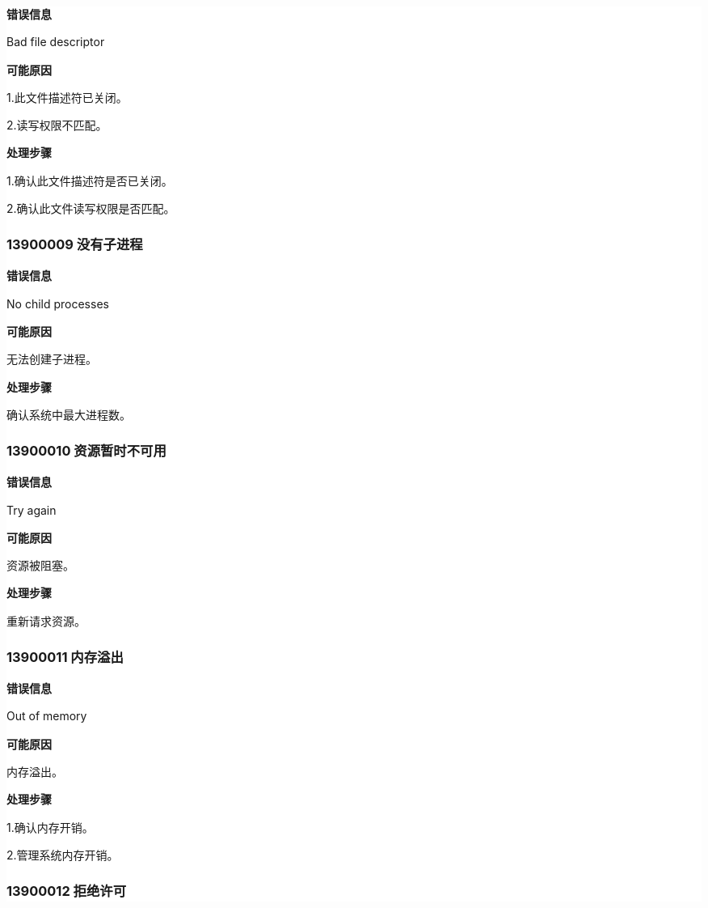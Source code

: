 **错误信息**

Bad file descriptor

**可能原因**

1.此文件描述符已关闭。

2.读写权限不匹配。

**处理步骤**

1.确认此文件描述符是否已关闭。

2.确认此文件读写权限是否匹配。

### 13900009 没有子进程

**错误信息**

No child processes

**可能原因**

无法创建子进程。

**处理步骤**

确认系统中最大进程数。

### 13900010 资源暂时不可用

**错误信息**

Try again

**可能原因**

资源被阻塞。

**处理步骤**

重新请求资源。

### 13900011 内存溢出

**错误信息**

Out of memory

**可能原因**

内存溢出。

**处理步骤**

1.确认内存开销。

2.管理系统内存开销。

### 13900012 拒绝许可
